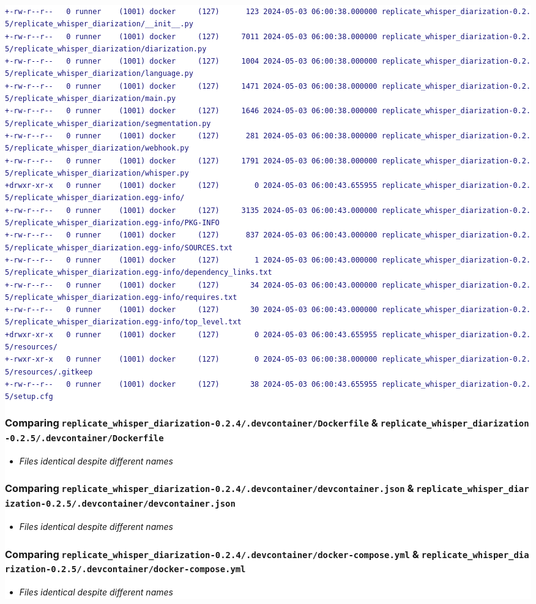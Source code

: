 ```diff
+-rw-r--r--   0 runner    (1001) docker     (127)      123 2024-05-03 06:00:38.000000 replicate_whisper_diarization-0.2.5/replicate_whisper_diarization/__init__.py
+-rw-r--r--   0 runner    (1001) docker     (127)     7011 2024-05-03 06:00:38.000000 replicate_whisper_diarization-0.2.5/replicate_whisper_diarization/diarization.py
+-rw-r--r--   0 runner    (1001) docker     (127)     1004 2024-05-03 06:00:38.000000 replicate_whisper_diarization-0.2.5/replicate_whisper_diarization/language.py
+-rw-r--r--   0 runner    (1001) docker     (127)     1471 2024-05-03 06:00:38.000000 replicate_whisper_diarization-0.2.5/replicate_whisper_diarization/main.py
+-rw-r--r--   0 runner    (1001) docker     (127)     1646 2024-05-03 06:00:38.000000 replicate_whisper_diarization-0.2.5/replicate_whisper_diarization/segmentation.py
+-rw-r--r--   0 runner    (1001) docker     (127)      281 2024-05-03 06:00:38.000000 replicate_whisper_diarization-0.2.5/replicate_whisper_diarization/webhook.py
+-rw-r--r--   0 runner    (1001) docker     (127)     1791 2024-05-03 06:00:38.000000 replicate_whisper_diarization-0.2.5/replicate_whisper_diarization/whisper.py
+drwxr-xr-x   0 runner    (1001) docker     (127)        0 2024-05-03 06:00:43.655955 replicate_whisper_diarization-0.2.5/replicate_whisper_diarization.egg-info/
+-rw-r--r--   0 runner    (1001) docker     (127)     3135 2024-05-03 06:00:43.000000 replicate_whisper_diarization-0.2.5/replicate_whisper_diarization.egg-info/PKG-INFO
+-rw-r--r--   0 runner    (1001) docker     (127)      837 2024-05-03 06:00:43.000000 replicate_whisper_diarization-0.2.5/replicate_whisper_diarization.egg-info/SOURCES.txt
+-rw-r--r--   0 runner    (1001) docker     (127)        1 2024-05-03 06:00:43.000000 replicate_whisper_diarization-0.2.5/replicate_whisper_diarization.egg-info/dependency_links.txt
+-rw-r--r--   0 runner    (1001) docker     (127)       34 2024-05-03 06:00:43.000000 replicate_whisper_diarization-0.2.5/replicate_whisper_diarization.egg-info/requires.txt
+-rw-r--r--   0 runner    (1001) docker     (127)       30 2024-05-03 06:00:43.000000 replicate_whisper_diarization-0.2.5/replicate_whisper_diarization.egg-info/top_level.txt
+drwxr-xr-x   0 runner    (1001) docker     (127)        0 2024-05-03 06:00:43.655955 replicate_whisper_diarization-0.2.5/resources/
+-rwxr-xr-x   0 runner    (1001) docker     (127)        0 2024-05-03 06:00:38.000000 replicate_whisper_diarization-0.2.5/resources/.gitkeep
+-rw-r--r--   0 runner    (1001) docker     (127)       38 2024-05-03 06:00:43.655955 replicate_whisper_diarization-0.2.5/setup.cfg
```

### Comparing `replicate_whisper_diarization-0.2.4/.devcontainer/Dockerfile` & `replicate_whisper_diarization-0.2.5/.devcontainer/Dockerfile`

 * *Files identical despite different names*

### Comparing `replicate_whisper_diarization-0.2.4/.devcontainer/devcontainer.json` & `replicate_whisper_diarization-0.2.5/.devcontainer/devcontainer.json`

 * *Files identical despite different names*

### Comparing `replicate_whisper_diarization-0.2.4/.devcontainer/docker-compose.yml` & `replicate_whisper_diarization-0.2.5/.devcontainer/docker-compose.yml`

 * *Files identical despite different names*
